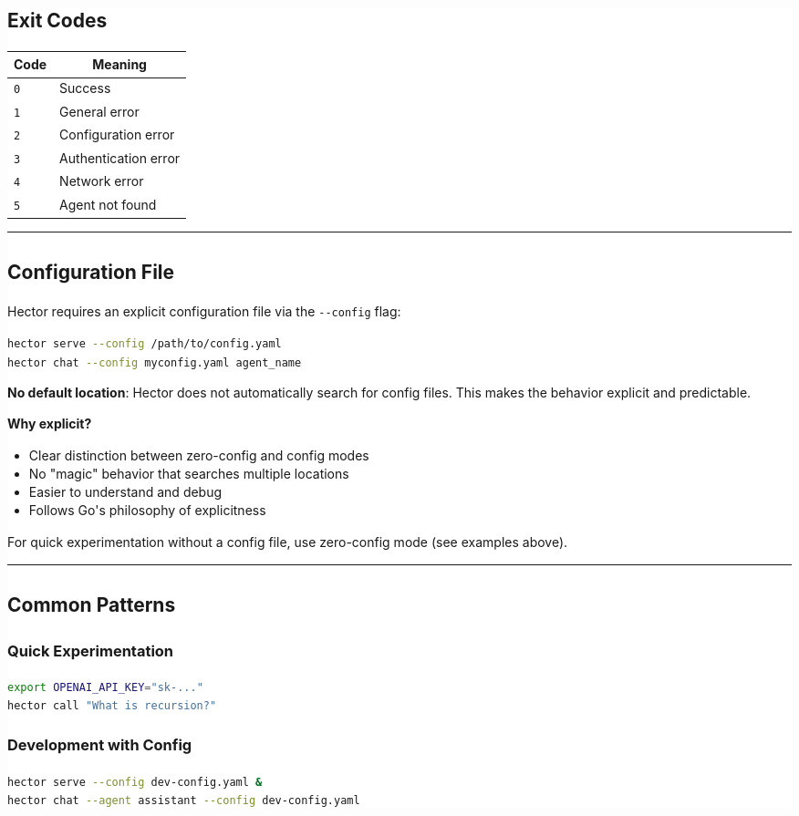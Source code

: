 
## Exit Codes

| Code | Meaning |
|------|---------|
| `0` | Success |
| `1` | General error |
| `2` | Configuration error |
| `3` | Authentication error |
| `4` | Network error |
| `5` | Agent not found |

---

## Configuration File

Hector requires an explicit configuration file via the `--config` flag:

```bash
hector serve --config /path/to/config.yaml
hector chat --config myconfig.yaml agent_name
```

**No default location**: Hector does not automatically search for config files. This makes the behavior explicit and predictable.

**Why explicit?**
- Clear distinction between zero-config and config modes
- No "magic" behavior that searches multiple locations
- Easier to understand and debug
- Follows Go's philosophy of explicitness

For quick experimentation without a config file, use zero-config mode (see examples above).

---

## Common Patterns

### Quick Experimentation

```bash
export OPENAI_API_KEY="sk-..."
hector call "What is recursion?"
```

### Development with Config

```bash
hector serve --config dev-config.yaml &
hector chat --agent assistant --config dev-config.yaml
```
